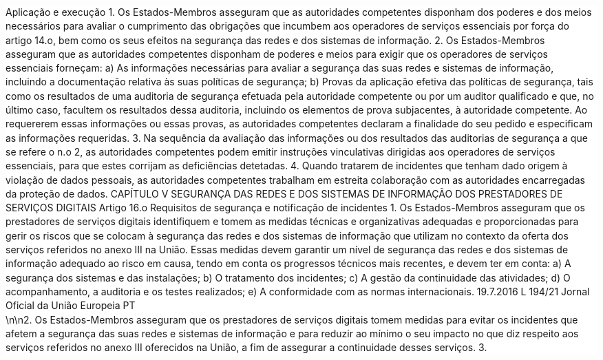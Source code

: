 Aplicação e execução 
1.
Os Estados-Membros asseguram que as autoridades competentes disponham dos poderes e dos meios necessários 
para avaliar o cumprimento das obrigações que incumbem aos operadores de serviços essenciais por força do 
artigo 14.o, bem como os seus efeitos na segurança das redes e dos sistemas de informação. 
2.
Os Estados-Membros asseguram que as autoridades competentes disponham de poderes e meios para exigir que os 
operadores de serviços essenciais forneçam: 
a)  As informações necessárias para avaliar a segurança das suas redes e sistemas de informação, incluindo 
a documentação relativa às suas políticas de segurança; 
b)  Provas da aplicação efetiva das políticas de segurança, tais como os resultados de uma auditoria de segurança 
efetuada pela autoridade competente ou por um auditor qualificado e que, no último caso, facultem os resultados 
dessa auditoria, incluindo os elementos de prova subjacentes, à autoridade competente. 
Ao requererem essas informações ou essas provas, as autoridades competentes declaram a finalidade do seu pedido e 
especificam as informações requeridas. 
3.
Na sequência da avaliação das informações ou dos resultados das auditorias de segurança a que se refere o n.o 2, as 
autoridades competentes podem emitir instruções vinculativas dirigidas aos operadores de serviços essenciais, para que 
estes corrijam as deficiências detetadas. 
4.
Quando tratarem de incidentes que tenham dado origem à violação de dados pessoais, as autoridades competentes 
trabalham em estreita colaboração com as autoridades encarregadas da proteção de dados. 
CAPÍTULO V 
SEGURANÇA DAS REDES E DOS SISTEMAS DE INFORMAÇÃO DOS PRESTADORES DE SERVIÇOS 
DIGITAIS 
Artigo 16.o 
Requisitos de segurança e notificação de incidentes 
1.
Os Estados-Membros asseguram que os prestadores de serviços digitais identifiquem e tomem as medidas técnicas 
e organizativas adequadas e proporcionadas para gerir os riscos que se colocam à segurança das redes e dos sistemas de 
informação que utilizam no contexto da oferta dos serviços referidos no anexo III na União. Essas medidas devem 
garantir um nível de segurança das redes e dos sistemas de informação adequado ao risco em causa, tendo em conta os 
progressos técnicos mais recentes, e devem ter em conta: 
a)  A segurança dos sistemas e das instalações; 
b)  O tratamento dos incidentes; 
c)  A gestão da continuidade das atividades; 
d)  O acompanhamento, a auditoria e os testes realizados; 
e)  A conformidade com as normas internacionais. 
19.7.2016 
L 194/21 
Jornal Oficial da União Europeia 
PT     
\n\n2.
Os Estados-Membros asseguram que os prestadores de serviços digitais tomem medidas para evitar os incidentes 
que afetem a segurança das suas redes e sistemas de informação e para reduzir ao mínimo o seu impacto no que diz 
respeito aos serviços referidos no anexo III oferecidos na União, a fim de assegurar a continuidade desses serviços. 
3.